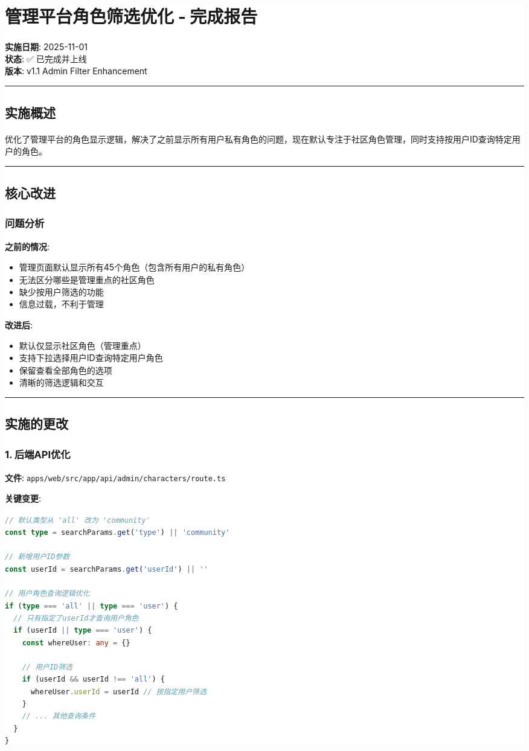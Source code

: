 # 管理平台角色筛选优化 - 完成报告

**实施日期**: 2025-11-01  
**状态**: ✅ 已完成并上线  
**版本**: v1.1 Admin Filter Enhancement

---

## 实施概述

优化了管理平台的角色显示逻辑，解决了之前显示所有用户私有角色的问题，现在默认专注于社区角色管理，同时支持按用户ID查询特定用户的角色。

---

## 核心改进

### 问题分析

**之前的情况**:
- 管理页面默认显示所有45个角色（包含所有用户的私有角色）
- 无法区分哪些是管理重点的社区角色
- 缺少按用户筛选的功能
- 信息过载，不利于管理

**改进后**:
- 默认仅显示社区角色（管理重点）
- 支持下拉选择用户ID查询特定用户角色
- 保留查看全部角色的选项
- 清晰的筛选逻辑和交互

---

## 实施的更改

### 1. 后端API优化

**文件**: `apps/web/src/app/api/admin/characters/route.ts`

**关键变更**:
```typescript
// 默认类型从 'all' 改为 'community'
const type = searchParams.get('type') || 'community'

// 新增用户ID参数
const userId = searchParams.get('userId') || ''

// 用户角色查询逻辑优化
if (type === 'all' || type === 'user') {
  // 只有指定了userId才查询用户角色
  if (userId || type === 'user') {
    const whereUser: any = {}
    
    // 用户ID筛选
    if (userId && userId !== 'all') {
      whereUser.userId = userId // 按指定用户筛选
    }
    // ... 其他查询条件
  }
}
```
